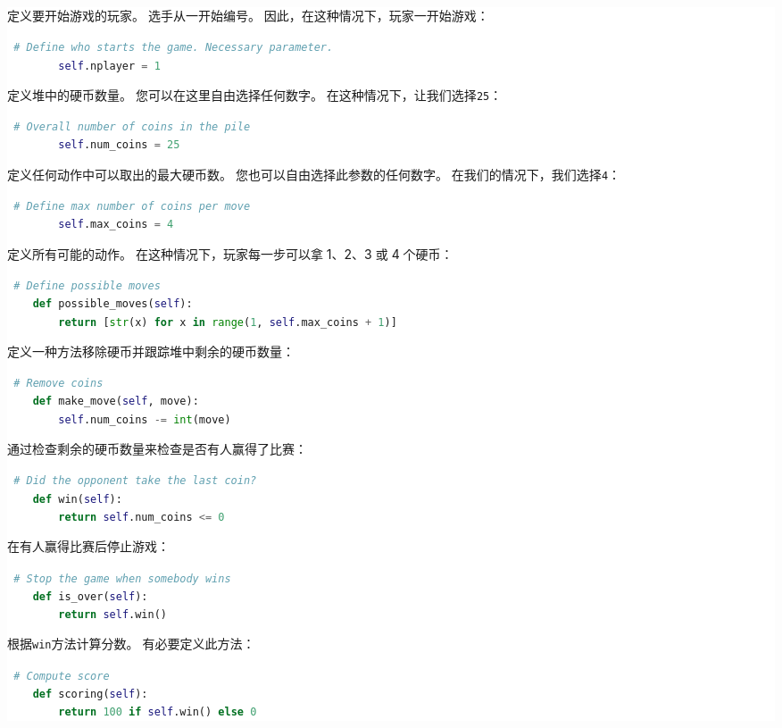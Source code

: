 定义要开始游戏的玩家。 选手从一开始编号。 因此，在这种情况下，玩家一开始游戏：

```py
 # Define who starts the game. Necessary parameter.
        self.nplayer = 1 
```

定义堆中的硬币数量。 您可以在这里自由选择任何数字。 在这种情况下，让我们选择`25`：

```py
 # Overall number of coins in the pile
        self.num_coins = 25 
```

定义任何动作中可以取出的最大硬币数。 您也可以自由选择此参数的任何数字。 在我们的情况下，我们选择`4`：

```py
 # Define max number of coins per move
        self.max_coins = 4 
```

定义所有可能的动作。 在这种情况下，玩家每一步可以拿 1、2、3 或 4 个硬币：

```py
 # Define possible moves
    def possible_moves(self):
        return [str(x) for x in range(1, self.max_coins + 1)] 
```

定义一种方法移除硬币并跟踪堆中剩余的硬币数量：

```py
 # Remove coins
    def make_move(self, move):
        self.num_coins -= int(move) 
```

通过检查剩余的硬币数量来检查是否有人赢得了比赛：

```py
 # Did the opponent take the last coin?
    def win(self):
        return self.num_coins <= 0 
```

在有人赢得比赛后停止游戏：

```py
 # Stop the game when somebody wins 
    def is_over(self):
        return self.win() 
```

根据`win`方法计算分数。 有必要定义此方法：

```py
 # Compute score 
    def scoring(self):
        return 100 if self.win() else 0 
```
